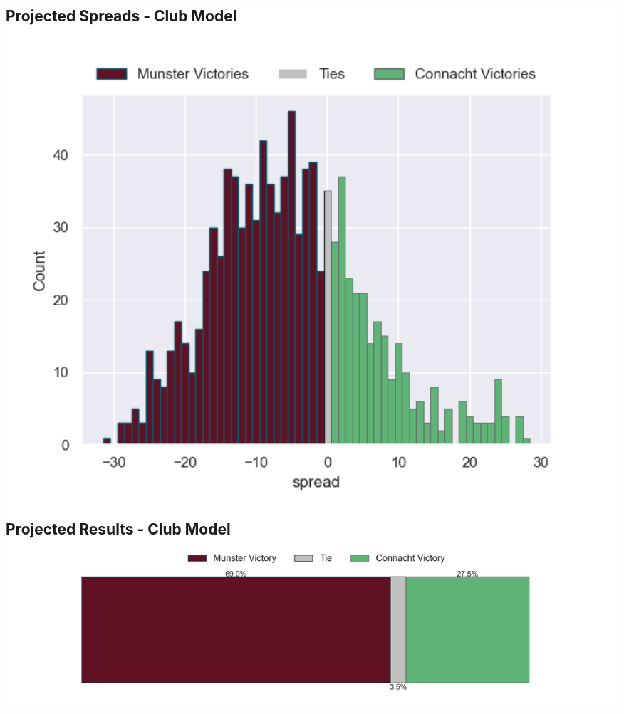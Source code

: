 ## Projected Spreads - Club Model


<p float="left">
<img src="../comp_files/plots/2025-10-25-Munster_V_Connacht_spreads.png" width="99%" />
</p>

## Projected Results - Club Model


<p float="left">
<img src="../comp_files/plots/2025-10-25-Munster_V_Connacht_resultbar.png" width="99%" />
</p>
